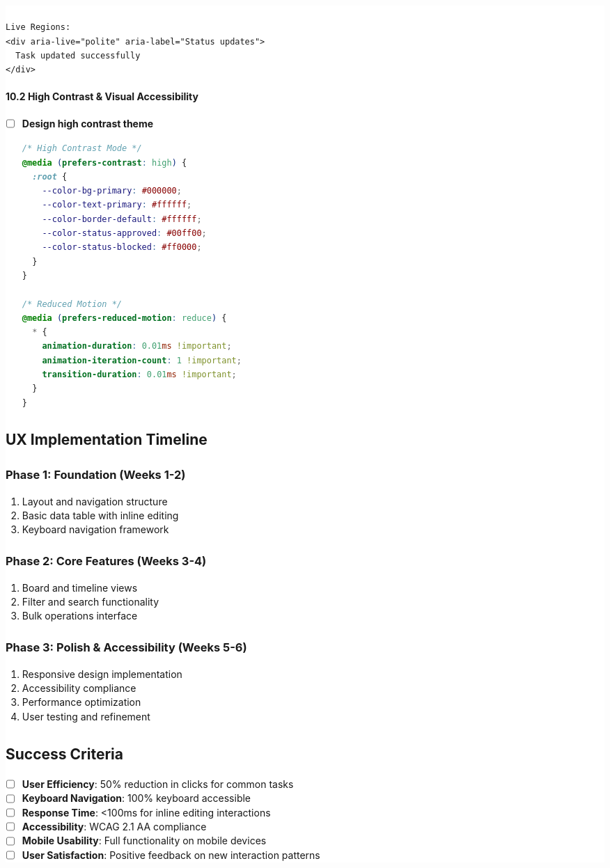   ```
  
  Live Regions:
  <div aria-live="polite" aria-label="Status updates">
    Task updated successfully
  </div>
  ```

#### 10.2 High Contrast & Visual Accessibility
- [ ] **Design high contrast theme**
  ```css
  /* High Contrast Mode */
  @media (prefers-contrast: high) {
    :root {
      --color-bg-primary: #000000;
      --color-text-primary: #ffffff;
      --color-border-default: #ffffff;
      --color-status-approved: #00ff00;
      --color-status-blocked: #ff0000;
    }
  }
  
  /* Reduced Motion */
  @media (prefers-reduced-motion: reduce) {
    * {
      animation-duration: 0.01ms !important;
      animation-iteration-count: 1 !important;
      transition-duration: 0.01ms !important;
    }
  }
  ```

## UX Implementation Timeline

### Phase 1: Foundation (Weeks 1-2)
1. Layout and navigation structure
2. Basic data table with inline editing
3. Keyboard navigation framework

### Phase 2: Core Features (Weeks 3-4)
1. Board and timeline views
2. Filter and search functionality
3. Bulk operations interface

### Phase 3: Polish & Accessibility (Weeks 5-6)
1. Responsive design implementation
2. Accessibility compliance
3. Performance optimization
4. User testing and refinement

## Success Criteria
- [ ] **User Efficiency**: 50% reduction in clicks for common tasks
- [ ] **Keyboard Navigation**: 100% keyboard accessible
- [ ] **Response Time**: <100ms for inline editing interactions
- [ ] **Accessibility**: WCAG 2.1 AA compliance
- [ ] **Mobile Usability**: Full functionality on mobile devices
- [ ] **User Satisfaction**: Positive feedback on new interaction patterns
